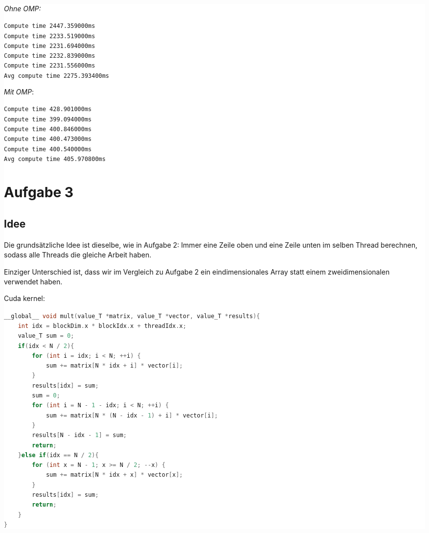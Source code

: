 *Ohne OMP:*
```
Compute time 2447.359000ms
Compute time 2233.519000ms
Compute time 2231.694000ms
Compute time 2232.839000ms
Compute time 2231.556000ms
Avg compute time 2275.393400ms
```

*Mit OMP*:
```
Compute time 428.901000ms
Compute time 399.094000ms
Compute time 400.846000ms
Compute time 400.473000ms
Compute time 400.540000ms
Avg compute time 405.970800ms
```

# Aufgabe 3

## Idee

Die grundsätzliche Idee ist dieselbe, wie in Aufgabe 2:
Immer eine Zeile oben und eine Zeile unten im selben Thread berechnen, sodass alle Threads die gleiche Arbeit haben.

Einziger Unterschied ist, dass wir im Vergleich zu Aufgabe 2 ein eindimensionales Array statt einem zweidimensionalen verwendet haben.

Cuda kernel:
```cpp
__global__ void mult(value_T *matrix, value_T *vector, value_T *results){
    int idx = blockDim.x * blockIdx.x + threadIdx.x;
    value_T sum = 0;
    if(idx < N / 2){
        for (int i = idx; i < N; ++i) {
            sum += matrix[N * idx + i] * vector[i];
        }
        results[idx] = sum;
        sum = 0;
        for (int i = N - 1 - idx; i < N; ++i) {
            sum += matrix[N * (N - idx - 1) + i] * vector[i];
        }
        results[N - idx - 1] = sum;
        return;
    }else if(idx == N / 2){
        for (int x = N - 1; x >= N / 2; --x) {
            sum += matrix[N * idx + x] * vector[x];
        }
        results[idx] = sum;
        return;
    }
}
```
